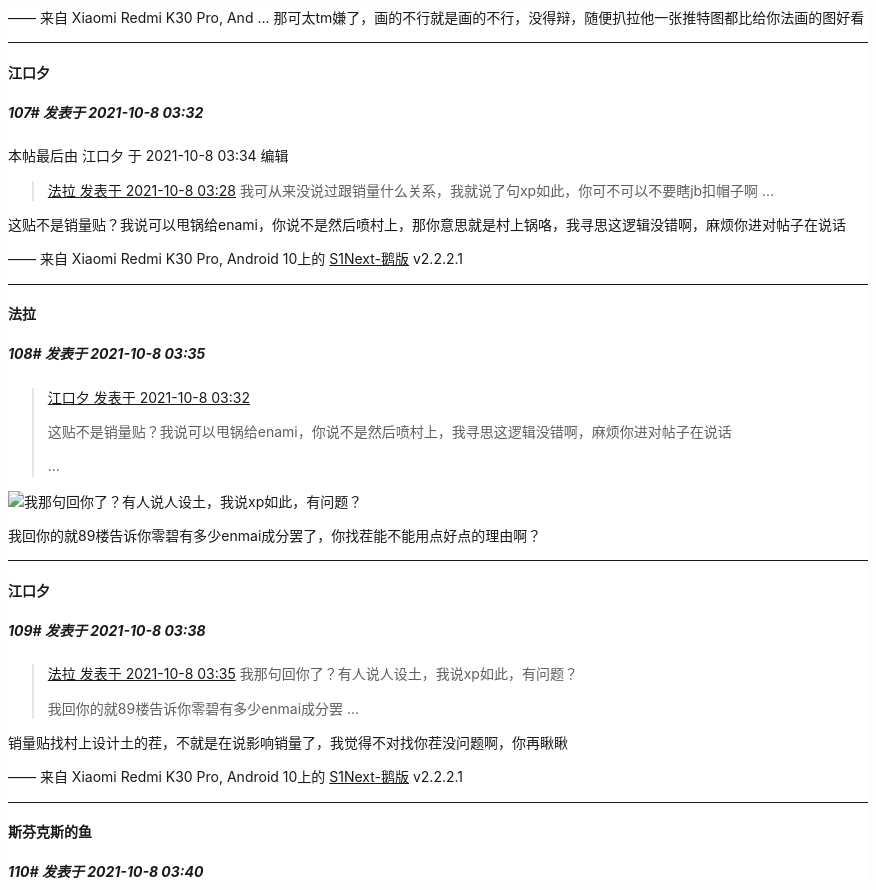
—— 来自 Xiaomi Redmi K30 Pro, And ...</blockquote>
那可太tm嫌了，画的不行就是画的不行，没得辩，随便扒拉他一张推特图都比给你法画的图好看


*****

####  江口夕  
##### 107#       发表于 2021-10-8 03:32


 本帖最后由 江口夕 于 2021-10-8 03:34 编辑 
<blockquote><a href="httphttps://bbs.saraba1st.com/2b/forum.php?mod=redirect&amp;goto=findpost&amp;pid=53031189&amp;ptid=2030761" target="_blank">法拉 发表于 2021-10-8 03:28</a>
我可从来没说过跟销量什么关系，我就说了句xp如此，你可不可以不要瞎jb扣帽子啊 ...</blockquote>
这贴不是销量贴？我说可以甩锅给enami，你说不是然后喷村上，那你意思就是村上锅咯，我寻思这逻辑没错啊，麻烦你进对帖子在说话

—— 来自 Xiaomi Redmi K30 Pro, Android 10上的 [S1Next-鹅版](https://github.com/ykrank/S1-Next/releases) v2.2.2.1


*****

####  法拉  
##### 108#       发表于 2021-10-8 03:35


<blockquote><a href="httphttps://bbs.saraba1st.com/2b/forum.php?mod=redirect&amp;goto=findpost&amp;pid=53031198&amp;ptid=2030761" target="_blank">江口夕 发表于 2021-10-8 03:32</a>

这贴不是销量贴？我说可以甩锅给enami，你说不是然后喷村上，我寻思这逻辑没错啊，麻烦你进对帖子在说话

 ...</blockquote>
<img src="https://static.saraba1st.com/image/smiley/face2017/049.png" referrerpolicy="no-referrer">我那句回你了？有人说人设土，我说xp如此，有问题？

我回你的就89楼告诉你零碧有多少enmai成分罢了，你找茬能不能用点好点的理由啊？


*****

####  江口夕  
##### 109#       发表于 2021-10-8 03:38


<blockquote><a href="httphttps://bbs.saraba1st.com/2b/forum.php?mod=redirect&amp;goto=findpost&amp;pid=53031206&amp;ptid=2030761" target="_blank">法拉 发表于 2021-10-8 03:35</a>
我那句回你了？有人说人设土，我说xp如此，有问题？

我回你的就89楼告诉你零碧有多少enmai成分罢 ...</blockquote>
销量贴找村上设计土的茬，不就是在说影响销量了，我觉得不对找你茬没问题啊，你再瞅瞅

—— 来自 Xiaomi Redmi K30 Pro, Android 10上的 [S1Next-鹅版](https://github.com/ykrank/S1-Next/releases) v2.2.2.1


*****

####  斯芬克斯的鱼  
##### 110#       发表于 2021-10-8 03:40

